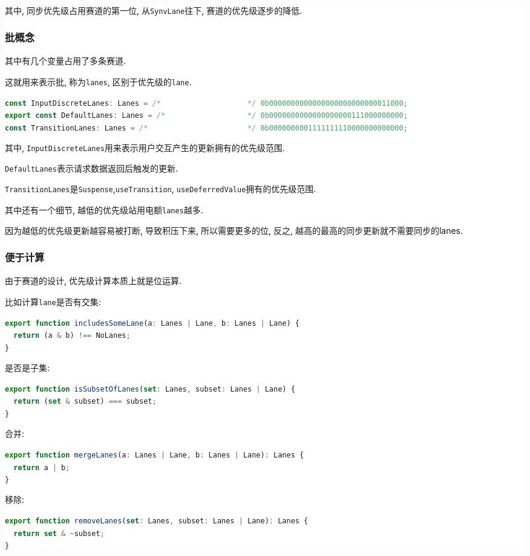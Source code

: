 其中, 同步优先级占用赛道的第一位, 从`SynvLane`往下, 赛道的优先级逐步的降低.

### 批概念

其中有几个变量占用了多条赛道.

这就用来表示批, 称为`lanes`, 区别于优先级的`lane`.

```js
const InputDiscreteLanes: Lanes = /*                    */ 0b0000000000000000000000000011000;
export const DefaultLanes: Lanes = /*                   */ 0b0000000000000000000111000000000;
const TransitionLanes: Lanes = /*                       */ 0b0000000001111111110000000000000;
```

其中, `InputDiscreteLanes`用来表示用户交互产生的更新拥有的优先级范围.

`DefaultLanes`表示请求数据返回后触发的更新.

`TransitionLanes`是`Suspense`,`useTransition`, `useDeferredValue`拥有的优先级范围.

其中还有一个细节, 越低的优先级站用电额`lanes`越多.

因为越低的优先级更新越容易被打断, 导致积压下来, 所以需要更多的位, 反之, 越高的最高的同步更新就不需要同步的lanes.

### 便于计算

由于赛道的设计, 优先级计算本质上就是位运算.

比如计算`lane`是否有交集:

```js
export function includesSomeLane(a: Lanes | Lane, b: Lanes | Lane) {
  return (a & b) !== NoLanes;
}
```

是否是子集:

```js
export function isSubsetOfLanes(set: Lanes, subset: Lanes | Lane) {
  return (set & subset) === subset;
}
```

合并:

```js
export function mergeLanes(a: Lanes | Lane, b: Lanes | Lane): Lanes {
  return a | b;
}
```

移除:

```js
export function removeLanes(set: Lanes, subset: Lanes | Lane): Lanes {
  return set & ~subset;
}
```
